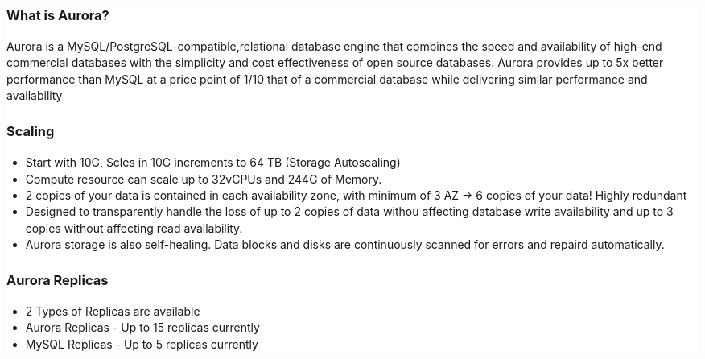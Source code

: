 ### What is Aurora?

Aurora is a MySQL/PostgreSQL-compatible,relational database engine that combines the speed and availability of high-end commercial databases with the simplicity and cost effectiveness of open source databases. Aurora provides up to 5x better performance than MySQL at a price point of 1/10 that of a commercial database while delivering similar performance and availability

### Scaling

- Start with 10G, Scles in 10G increments to 64 TB (Storage Autoscaling)
- Compute resource can scale up to 32vCPUs and 244G of Memory.
- 2 copies of your data is contained in each availability zone, with minimum of 3 AZ -> 6 copies of your data! Highly redundant
- Designed to transparently handle the loss of up to 2 copies of data withou affecting database write availability and up to 3 copies without affecting read availability.
- Aurora storage is also self-healing. Data blocks and disks are continuously scanned for errors and repaird automatically.

### Aurora Replicas

- 2 Types of Replicas are available
- Aurora Replicas - Up to 15 replicas currently
- MySQL Replicas - Up to 5 replicas currently
